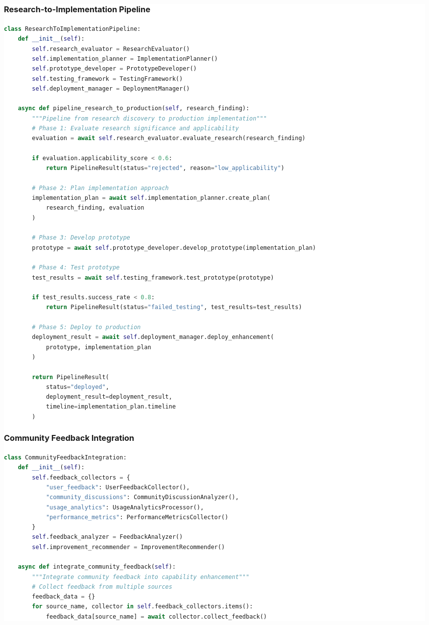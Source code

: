 ### Research-to-Implementation Pipeline
```python
class ResearchToImplementationPipeline:
    def __init__(self):
        self.research_evaluator = ResearchEvaluator()
        self.implementation_planner = ImplementationPlanner()
        self.prototype_developer = PrototypeDeveloper()
        self.testing_framework = TestingFramework()
        self.deployment_manager = DeploymentManager()
    
    async def pipeline_research_to_production(self, research_finding):
        """Pipeline from research discovery to production implementation"""
        # Phase 1: Evaluate research significance and applicability
        evaluation = await self.research_evaluator.evaluate_research(research_finding)
        
        if evaluation.applicability_score < 0.6:
            return PipelineResult(status="rejected", reason="low_applicability")
        
        # Phase 2: Plan implementation approach
        implementation_plan = await self.implementation_planner.create_plan(
            research_finding, evaluation
        )
        
        # Phase 3: Develop prototype
        prototype = await self.prototype_developer.develop_prototype(implementation_plan)
        
        # Phase 4: Test prototype
        test_results = await self.testing_framework.test_prototype(prototype)
        
        if test_results.success_rate < 0.8:
            return PipelineResult(status="failed_testing", test_results=test_results)
        
        # Phase 5: Deploy to production
        deployment_result = await self.deployment_manager.deploy_enhancement(
            prototype, implementation_plan
        )
        
        return PipelineResult(
            status="deployed",
            deployment_result=deployment_result,
            timeline=implementation_plan.timeline
        )
```

### Community Feedback Integration
```python
class CommunityFeedbackIntegration:
    def __init__(self):
        self.feedback_collectors = {
            "user_feedback": UserFeedbackCollector(),
            "community_discussions": CommunityDiscussionAnalyzer(),
            "usage_analytics": UsageAnalyticsProcessor(),
            "performance_metrics": PerformanceMetricsCollector()
        }
        self.feedback_analyzer = FeedbackAnalyzer()
        self.improvement_recommender = ImprovementRecommender()
    
    async def integrate_community_feedback(self):
        """Integrate community feedback into capability enhancement"""
        # Collect feedback from multiple sources
        feedback_data = {}
        for source_name, collector in self.feedback_collectors.items():
            feedback_data[source_name] = await collector.collect_feedback()
```